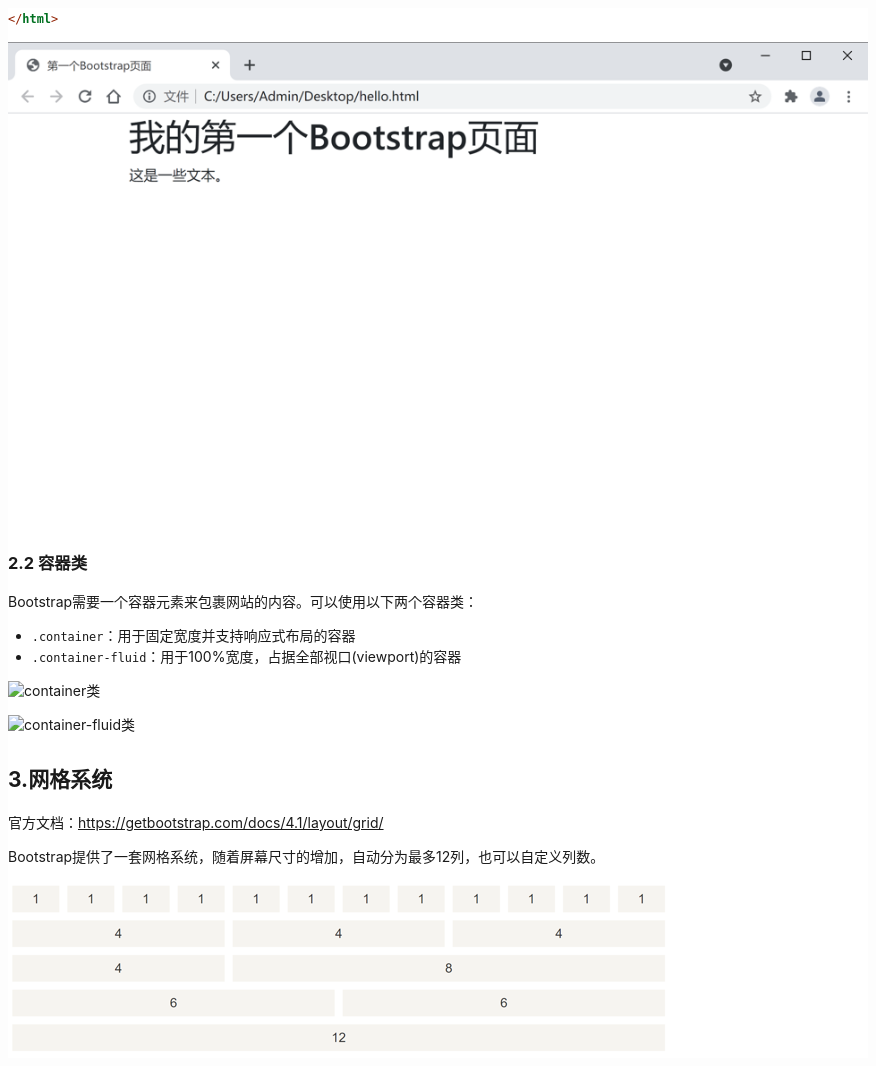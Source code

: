 ```html
</html>
```

![第一个Bootstrap页面](/assets/images/bootstrap-tutorial/第一个Bootstrap页面.png)

### 2.2 容器类
Bootstrap需要一个容器元素来包裹网站的内容。可以使用以下两个容器类：
* `.container`：用于固定宽度并支持响应式布局的容器
* `.container-fluid`：用于100%宽度，占据全部视口(viewport)的容器

![container类](/assets/images/bootstrap-tutorial/container类.png)

![container-fluid类](/assets/images/bootstrap-tutorial/container-fluid类.png)

## 3.网格系统
官方文档：<https://getbootstrap.com/docs/4.1/layout/grid/>

Bootstrap提供了一套网格系统，随着屏幕尺寸的增加，自动分为最多12列，也可以自定义列数。

![网格系统](/assets/images/bootstrap-tutorial/网格系统.png)
